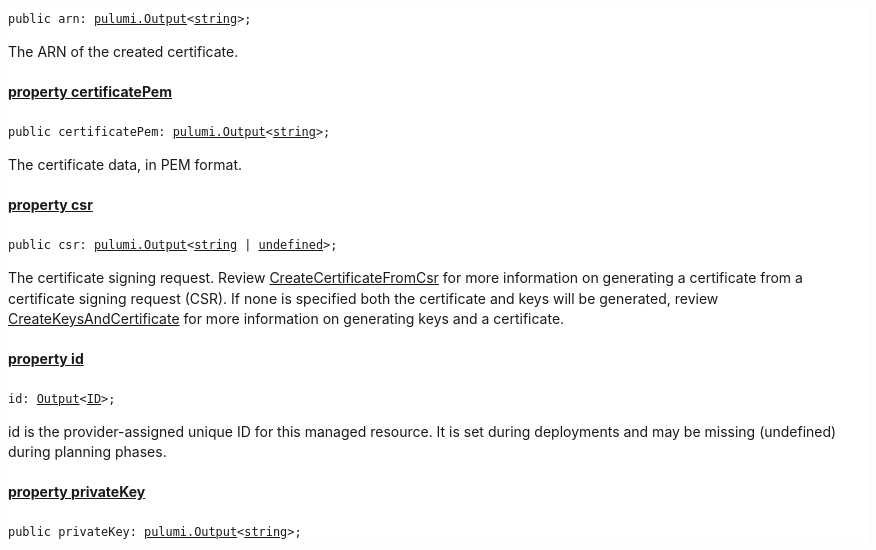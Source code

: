<pre class="highlight"><code><span class='kd'>public </span>arn: <a href='/docs/reference/pkg/nodejs/pulumi/pulumi/#Output'>pulumi.Output</a>&lt;<span class='kd'><a href='https://developer.mozilla.org/en-US/docs/Web/JavaScript/Reference/Global_Objects/String'>string</a></span>&gt;;</code></pre>

The ARN of the created certificate.

<h4 class="pdoc-member-header" id="Certificate-certificatePem">
<a class="pdoc-child-name" href="https://github.com/pulumi/pulumi-aws/blob/ed0313016d5626d90188604d1cfc2b42aeb10e82/sdk/nodejs/iot/certificate.ts#L73">property <b>certificatePem</b></a>
</h4>

<pre class="highlight"><code><span class='kd'>public </span>certificatePem: <a href='/docs/reference/pkg/nodejs/pulumi/pulumi/#Output'>pulumi.Output</a>&lt;<span class='kd'><a href='https://developer.mozilla.org/en-US/docs/Web/JavaScript/Reference/Global_Objects/String'>string</a></span>&gt;;</code></pre>

The certificate data, in PEM format.

<h4 class="pdoc-member-header" id="Certificate-csr">
<a class="pdoc-child-name" href="https://github.com/pulumi/pulumi-aws/blob/ed0313016d5626d90188604d1cfc2b42aeb10e82/sdk/nodejs/iot/certificate.ts#L81">property <b>csr</b></a>
</h4>

<pre class="highlight"><code><span class='kd'>public </span>csr: <a href='/docs/reference/pkg/nodejs/pulumi/pulumi/#Output'>pulumi.Output</a>&lt;<span class='kd'><a href='https://developer.mozilla.org/en-US/docs/Web/JavaScript/Reference/Global_Objects/String'>string</a></span> | <span class='kd'><a href='https://developer.mozilla.org/en-US/docs/Web/JavaScript/Reference/Global_Objects/undefined'>undefined</a></span>&gt;;</code></pre>

The certificate signing request. Review
[CreateCertificateFromCsr](https://docs.aws.amazon.com/iot/latest/apireference/API_CreateCertificateFromCsr.html)
for more information on generating a certificate from a certificate signing request (CSR).
If none is specified both the certificate and keys will be generated, review [CreateKeysAndCertificate](https://docs.aws.amazon.com/iot/latest/apireference/API_CreateKeysAndCertificate.html)
for more information on generating keys and a certificate.

<h4 class="pdoc-member-header" id="Certificate-id">
<a class="pdoc-child-name" href="https://github.com/pulumi/pulumi-aws/blob/ed0313016d5626d90188604d1cfc2b42aeb10e82/sdk/nodejs/iot/certificate.ts#L34">property <b>id</b></a>
</h4>

<pre class="highlight"><code><span class='kd'></span>id: <a href='/docs/reference/pkg/nodejs/pulumi/pulumi/#Output'>Output</a>&lt;<a href='/docs/reference/pkg/nodejs/pulumi/pulumi/#ID'>ID</a>&gt;;</code></pre>

id is the provider-assigned unique ID for this managed resource.  It is set during
deployments and may be missing (undefined) during planning phases.

<h4 class="pdoc-member-header" id="Certificate-privateKey">
<a class="pdoc-child-name" href="https://github.com/pulumi/pulumi-aws/blob/ed0313016d5626d90188604d1cfc2b42aeb10e82/sdk/nodejs/iot/certificate.ts#L85">property <b>privateKey</b></a>
</h4>

<pre class="highlight"><code><span class='kd'>public </span>privateKey: <a href='/docs/reference/pkg/nodejs/pulumi/pulumi/#Output'>pulumi.Output</a>&lt;<span class='kd'><a href='https://developer.mozilla.org/en-US/docs/Web/JavaScript/Reference/Global_Objects/String'>string</a></span>&gt;;</code></pre>
